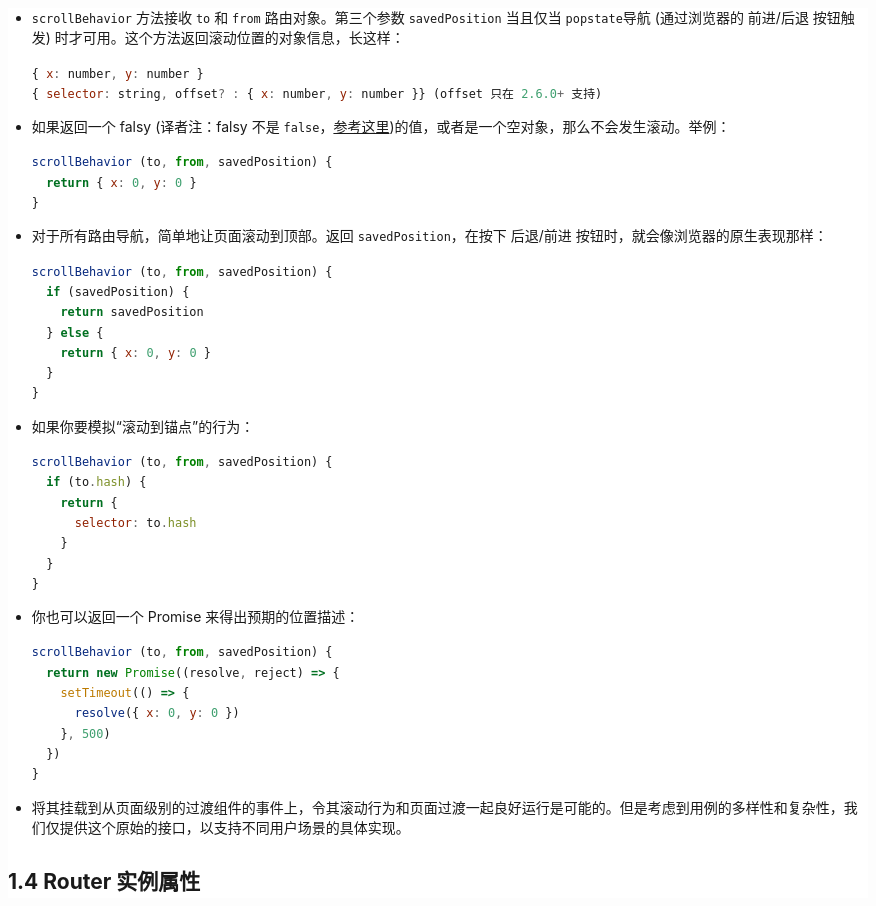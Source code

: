 - `scrollBehavior` 方法接收 `to` 和 `from` 路由对象。第三个参数 `savedPosition` 当且仅当 `popstate`导航 (通过浏览器的 前进/后退 按钮触发) 时才可用。这个方法返回滚动位置的对象信息，长这样：

  ```js
  { x: number, y: number }
  { selector: string, offset? : { x: number, y: number }} (offset 只在 2.6.0+ 支持)
  ```

- 如果返回一个 falsy (译者注：falsy 不是 `false`，[参考这里](https://developer.mozilla.org/zh-CN/docs/Glossary/Falsy))的值，或者是一个空对象，那么不会发生滚动。举例：

  ```js
  scrollBehavior (to, from, savedPosition) {
    return { x: 0, y: 0 }
  }
  ```

- 对于所有路由导航，简单地让页面滚动到顶部。返回 `savedPosition`，在按下 后退/前进 按钮时，就会像浏览器的原生表现那样：

  ```js
  scrollBehavior (to, from, savedPosition) {
    if (savedPosition) {
      return savedPosition
    } else {
      return { x: 0, y: 0 }
    }
  }
  ```

- 如果你要模拟“滚动到锚点”的行为：

  ```js
  scrollBehavior (to, from, savedPosition) {
    if (to.hash) {
      return {
        selector: to.hash
      }
    }
  }
  ```

- 你也可以返回一个 Promise 来得出预期的位置描述：

  ```js
  scrollBehavior (to, from, savedPosition) {
    return new Promise((resolve, reject) => {
      setTimeout(() => {
        resolve({ x: 0, y: 0 })
      }, 500)
    })
  }
  ```

- 将其挂载到从页面级别的过渡组件的事件上，令其滚动行为和页面过渡一起良好运行是可能的。但是考虑到用例的多样性和复杂性，我们仅提供这个原始的接口，以支持不同用户场景的具体实现。





## 1.4 Router 实例属性
